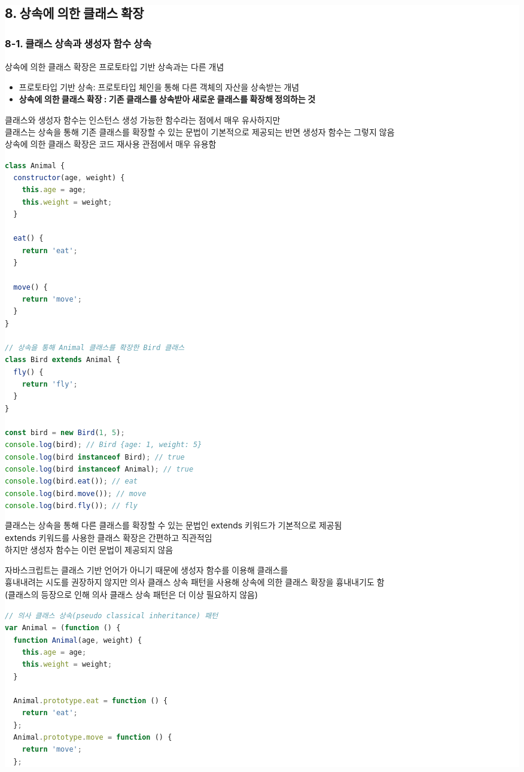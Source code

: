 
## 8. 상속에 의한 클래스 확장

### 8-1. 클래스 상속과 생성자 함수 상속
상속에 의한 클래스 확장은 프로토타입 기반 상속과는 다른 개념
* 프로토타입 기반 상속: 프로토타입 체인을 통해 다른 객체의 자산을 상속받는 개념
* **상속에 의한 클래스 확장 : 기존 클래스를 상속받아 새로운 클래스를 확장해 정의하는 것**

클래스와 생성자 함수는 인스턴스 생성 가능한 함수라는 점에서 매우 유사하지만  
클래스는 상속을 통해 기존 클래스를 확장할 수 있는 문법이 기본적으로 제공되는 반면 생성자 함수는 그렇지 않음  
상속에 의한 클래스 확장은 코드 재사용 관점에서 매우 유용함

```js
class Animal {
  constructor(age, weight) {
    this.age = age;
    this.weight = weight;
  }

  eat() {
    return 'eat';
  }

  move() {
    return 'move';
  }
}

// 상속을 통해 Animal 클래스를 확장한 Bird 클래스
class Bird extends Animal {
  fly() {
    return 'fly';
  }
}

const bird = new Bird(1, 5);
console.log(bird); // Bird {age: 1, weight: 5}
console.log(bird instanceof Bird); // true
console.log(bird instanceof Animal); // true
console.log(bird.eat()); // eat
console.log(bird.move()); // move
console.log(bird.fly()); // fly
```

클래스는 상속을 통해 다른 클래스를 확장할 수 있는 문법인 extends 키워드가 기본적으로 제공됨  
extends 키워드를 사용한 클래스 확장은 간편하고 직관적임  
하지만 생성자 함수는 이런 문법이 제공되지 않음  

자바스크립트는 클래스 기반 언어가 아니기 때문에 생성자 함수를 이용해 클래스를   
흉내내려는 시도를 권장하지 않지만 의사 클래스 상속 패턴을 사용해 상속에 의한 클래스 확장을 흉내내기도 함  
(클래스의 등장으로 인해 의사 클래스 상속 패턴은 더 이상 필요하지 않음)
```js
// 의사 클래스 상속(pseudo classical inheritance) 패턴
var Animal = (function () {
  function Animal(age, weight) {
    this.age = age;
    this.weight = weight;
  }

  Animal.prototype.eat = function () {
    return 'eat';
  };
  Animal.prototype.move = function () {
    return 'move';
  };
```